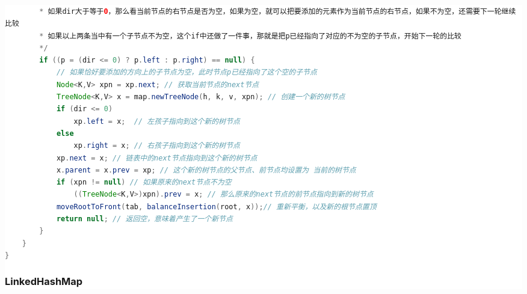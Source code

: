 ```java
        * 如果dir大于等于0，那么看当前节点的右节点是否为空，如果为空，就可以把要添加的元素作为当前节点的右节点，如果不为空，还需要下一轮继续比较
        * 如果以上两条当中有一个子节点不为空，这个if中还做了一件事，那就是把p已经指向了对应的不为空的子节点，开始下一轮的比较
        */
        if ((p = (dir <= 0) ? p.left : p.right) == null) {  
            // 如果恰好要添加的方向上的子节点为空，此时节点p已经指向了这个空的子节点
            Node<K,V> xpn = xp.next; // 获取当前节点的next节点
            TreeNode<K,V> x = map.newTreeNode(h, k, v, xpn); // 创建一个新的树节点
            if (dir <= 0)
                xp.left = x;  // 左孩子指向到这个新的树节点
            else
                xp.right = x; // 右孩子指向到这个新的树节点
            xp.next = x; // 链表中的next节点指向到这个新的树节点
            x.parent = x.prev = xp; // 这个新的树节点的父节点、前节点均设置为 当前的树节点
            if (xpn != null) // 如果原来的next节点不为空
                ((TreeNode<K,V>)xpn).prev = x; // 那么原来的next节点的前节点指向到新的树节点
            moveRootToFront(tab, balanceInsertion(root, x));// 重新平衡，以及新的根节点置顶
            return null; // 返回空，意味着产生了一个新节点
        }
    }
}
```



### LinkedHashMap
